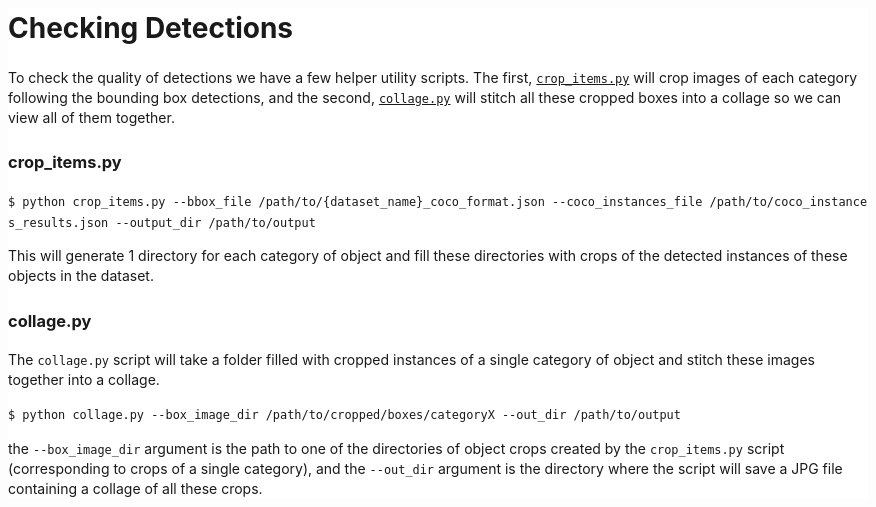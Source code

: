 
# Checking Detections

To check the quality of detections we have a few helper utility scripts. The first, [```crop_items.py```](https://github.com/devintel-lab/detectron2/blob/main/tools/crop_items.py) will crop images of each category following the bounding box detections, and the second, [```collage.py```](https://github.com/devintel-lab/detectron2/blob/main/tools/collage.py) will stitch all these cropped boxes into a collage so we can view all of them together.

### crop_items.py

```
$ python crop_items.py --bbox_file /path/to/{dataset_name}_coco_format.json --coco_instances_file /path/to/coco_instances_results.json --output_dir /path/to/output
```

This will generate 1 directory for each category of object and fill these directories with crops of the detected instances of these objects in the dataset.

### collage.py

The ```collage.py``` script will take a folder filled with cropped instances of a single category of object and stitch these images together into a collage. 

```
$ python collage.py --box_image_dir /path/to/cropped/boxes/categoryX --out_dir /path/to/output
```

the ```--box_image_dir``` argument is the path to one of the directories of object crops created by the ```crop_items.py``` script (corresponding to crops of a single category), and the ```--out_dir``` argument is the directory where the script will save a JPG file containing a collage of all these crops.




